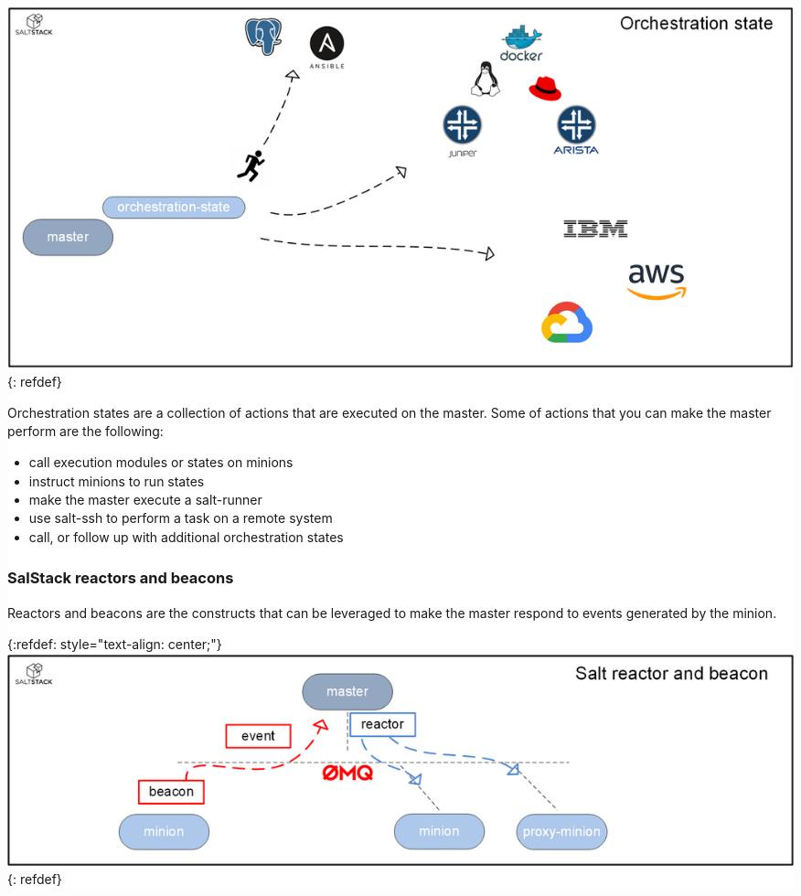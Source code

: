 ![SaltStack orchestration state](/img/salt_orchestration_state.png "SaltStack orchestration state")
{: refdef}


Orchestration states are a collection of actions that are executed on the master. Some of actions that you can make the master perform are the following:
- call execution modules or states on minions
- instruct minions to run states
- make the master execute a salt-runner
- use salt-ssh to perform a task on a remote system
- call, or follow up with additional orchestration states

### SalStack reactors and beacons

Reactors and beacons are the constructs that can be leveraged to make the master respond to events generated by the minion.

{:refdef: style="text-align: center;"}
![SaltStack reactors and beacons](/img/salt_reactor_and_beacon.png "SaltStack reactors and beacons")
{: refdef}
